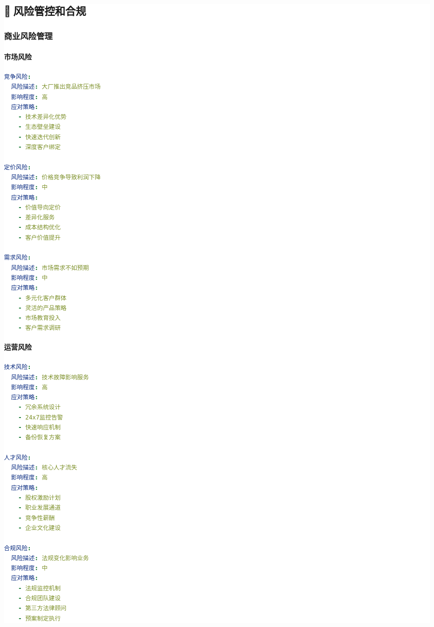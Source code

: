 
## 🔐 风险管控和合规

### 商业风险管理

#### 市场风险
```yaml
竞争风险:
  风险描述: 大厂推出竞品挤压市场
  影响程度: 高
  应对策略:
    - 技术差异化优势
    - 生态壁垒建设
    - 快速迭代创新
    - 深度客户绑定

定价风险:
  风险描述: 价格竞争导致利润下降
  影响程度: 中
  应对策略:
    - 价值导向定价
    - 差异化服务
    - 成本结构优化
    - 客户价值提升

需求风险:
  风险描述: 市场需求不如预期
  影响程度: 中
  应对策略:
    - 多元化客户群体
    - 灵活的产品策略
    - 市场教育投入
    - 客户需求调研
```

#### 运营风险
```yaml
技术风险:
  风险描述: 技术故障影响服务
  影响程度: 高
  应对策略:
    - 冗余系统设计
    - 24x7监控告警
    - 快速响应机制
    - 备份恢复方案

人才风险:
  风险描述: 核心人才流失
  影响程度: 高
  应对策略:
    - 股权激励计划
    - 职业发展通道
    - 竞争性薪酬
    - 企业文化建设

合规风险:
  风险描述: 法规变化影响业务
  影响程度: 中
  应对策略:
    - 法规监控机制
    - 合规团队建设
    - 第三方法律顾问
    - 预案制定执行
```